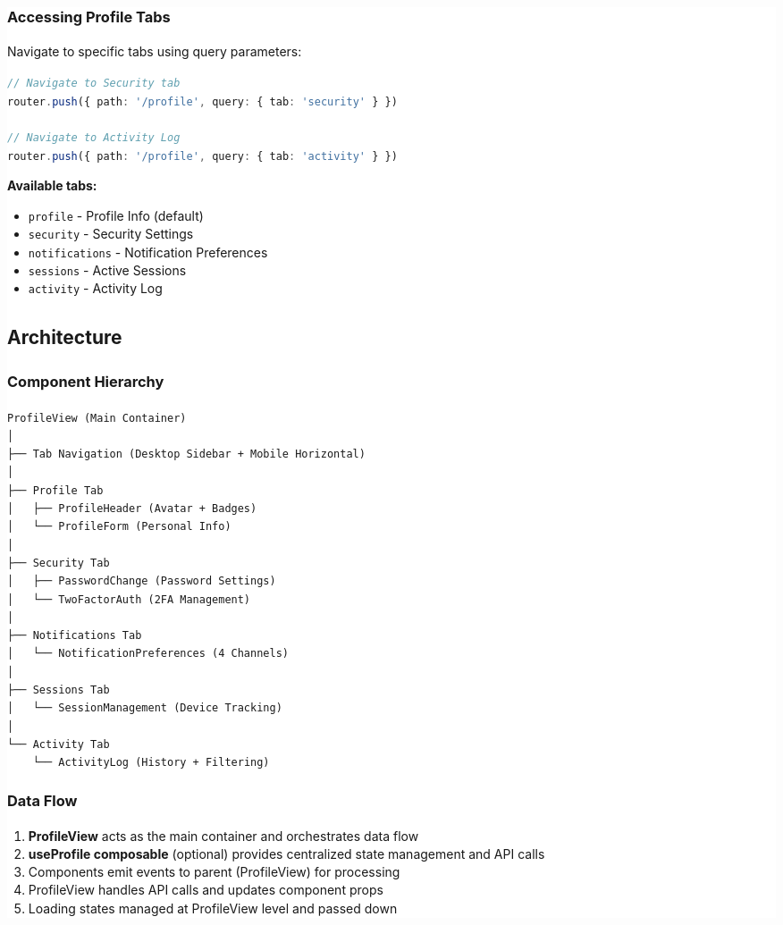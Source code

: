 ### Accessing Profile Tabs

Navigate to specific tabs using query parameters:

```typescript
// Navigate to Security tab
router.push({ path: '/profile', query: { tab: 'security' } })

// Navigate to Activity Log
router.push({ path: '/profile', query: { tab: 'activity' } })
```

**Available tabs:**
- `profile` - Profile Info (default)
- `security` - Security Settings
- `notifications` - Notification Preferences
- `sessions` - Active Sessions
- `activity` - Activity Log

## Architecture

### Component Hierarchy

```
ProfileView (Main Container)
│
├── Tab Navigation (Desktop Sidebar + Mobile Horizontal)
│
├── Profile Tab
│   ├── ProfileHeader (Avatar + Badges)
│   └── ProfileForm (Personal Info)
│
├── Security Tab
│   ├── PasswordChange (Password Settings)
│   └── TwoFactorAuth (2FA Management)
│
├── Notifications Tab
│   └── NotificationPreferences (4 Channels)
│
├── Sessions Tab
│   └── SessionManagement (Device Tracking)
│
└── Activity Tab
    └── ActivityLog (History + Filtering)
```

### Data Flow

1. **ProfileView** acts as the main container and orchestrates data flow
2. **useProfile composable** (optional) provides centralized state management and API calls
3. Components emit events to parent (ProfileView) for processing
4. ProfileView handles API calls and updates component props
5. Loading states managed at ProfileView level and passed down

